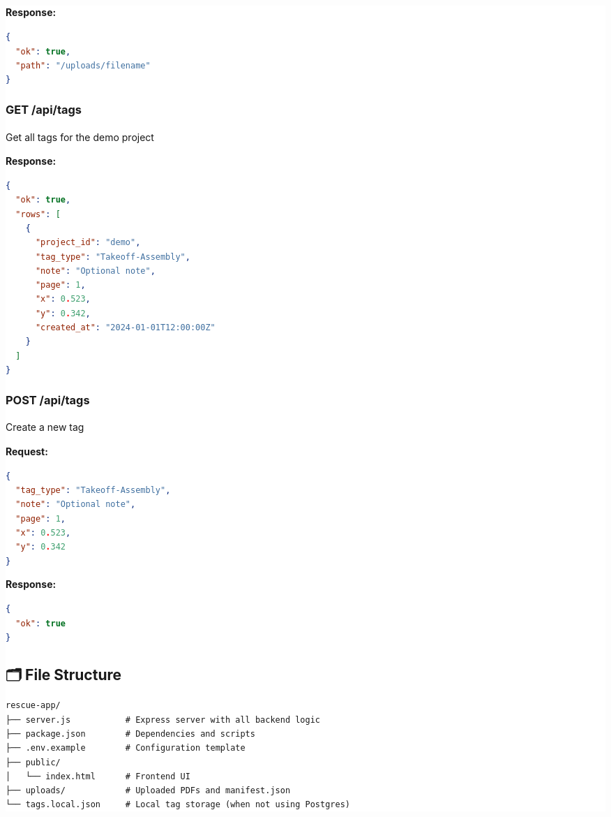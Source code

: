 **Response:**
```json
{
  "ok": true,
  "path": "/uploads/filename"
}
```

### GET /api/tags
Get all tags for the demo project

**Response:**
```json
{
  "ok": true,
  "rows": [
    {
      "project_id": "demo",
      "tag_type": "Takeoff-Assembly",
      "note": "Optional note",
      "page": 1,
      "x": 0.523,
      "y": 0.342,
      "created_at": "2024-01-01T12:00:00Z"
    }
  ]
}
```

### POST /api/tags
Create a new tag

**Request:**
```json
{
  "tag_type": "Takeoff-Assembly",
  "note": "Optional note",
  "page": 1,
  "x": 0.523,
  "y": 0.342
}
```

**Response:**
```json
{
  "ok": true
}
```

## 🗂️ File Structure

```
rescue-app/
├── server.js           # Express server with all backend logic
├── package.json        # Dependencies and scripts
├── .env.example        # Configuration template
├── public/
│   └── index.html      # Frontend UI
├── uploads/            # Uploaded PDFs and manifest.json
└── tags.local.json     # Local tag storage (when not using Postgres)
```
